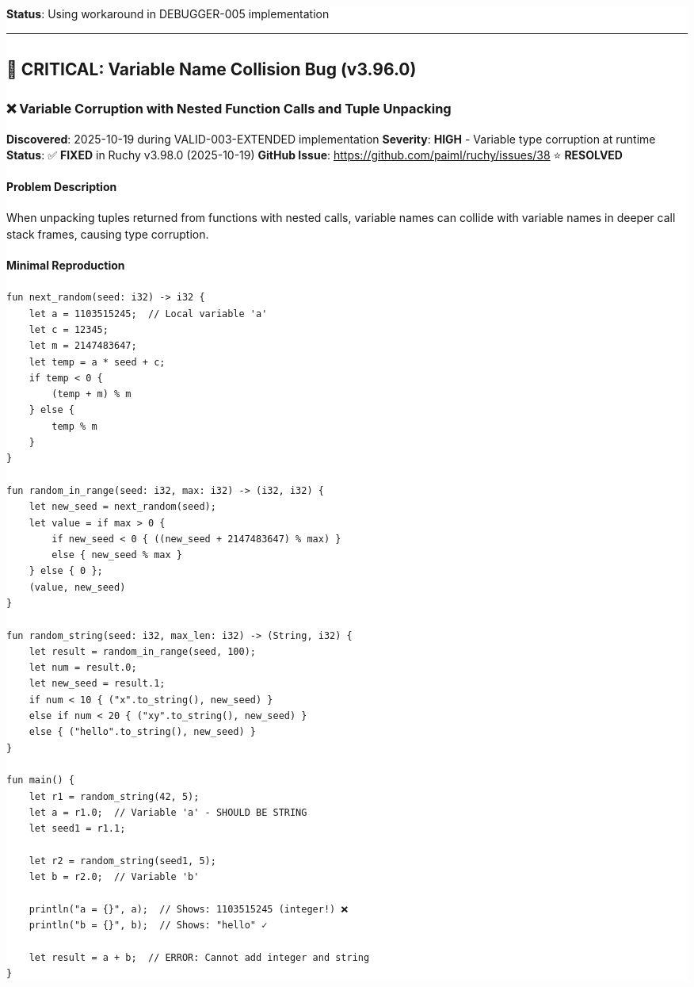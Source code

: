 **Status**: Using workaround in DEBUGGER-005 implementation

---

## 🚨 CRITICAL: Variable Name Collision Bug (v3.96.0)

### ❌ Variable Corruption with Nested Function Calls and Tuple Unpacking

**Discovered**: 2025-10-19 during VALID-003-EXTENDED implementation
**Severity**: **HIGH** - Variable type corruption at runtime
**Status**: ✅ **FIXED** in Ruchy v3.98.0 (2025-10-19)
**GitHub Issue**: https://github.com/paiml/ruchy/issues/38 ⭐ **RESOLVED**

#### Problem Description
When unpacking tuples returned from functions with nested calls, variable names can collide with variable names in deeper call stack frames, causing type corruption.

#### Minimal Reproduction
```ruchy
fun next_random(seed: i32) -> i32 {
    let a = 1103515245;  // Local variable 'a'
    let c = 12345;
    let m = 2147483647;
    let temp = a * seed + c;
    if temp < 0 {
        (temp + m) % m
    } else {
        temp % m
    }
}

fun random_in_range(seed: i32, max: i32) -> (i32, i32) {
    let new_seed = next_random(seed);
    let value = if max > 0 {
        if new_seed < 0 { ((new_seed + 2147483647) % max) }
        else { new_seed % max }
    } else { 0 };
    (value, new_seed)
}

fun random_string(seed: i32, max_len: i32) -> (String, i32) {
    let result = random_in_range(seed, 100);
    let num = result.0;
    let new_seed = result.1;
    if num < 10 { ("x".to_string(), new_seed) }
    else if num < 20 { ("xy".to_string(), new_seed) }
    else { ("hello".to_string(), new_seed) }
}

fun main() {
    let r1 = random_string(42, 5);
    let a = r1.0;  // Variable 'a' - SHOULD BE STRING
    let seed1 = r1.1;

    let r2 = random_string(seed1, 5);
    let b = r2.0;  // Variable 'b'

    println("a = {}", a);  // Shows: 1103515245 (integer!) ❌
    println("b = {}", b);  // Shows: "hello" ✓

    let result = a + b;  // ERROR: Cannot add integer and string
}
```